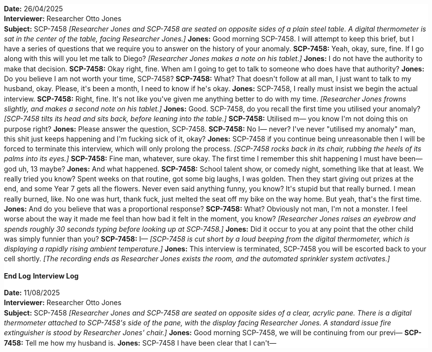 **Date:** 26/04/2025  
**Interviewer:** Researcher Otto Jones  
**Subject:** SCP-7458 
_[Researcher Jones and SCP-7458 are seated on opposite sides of a plain steel table. A digital thermometer is sat in the center of the table, facing Researcher Jones.]_
**Jones:** Good morning SCP-7458. I will attempt to keep this brief, but I have a series of questions that we require you to answer on the history of your anomaly.
**SCP-7458:** Yeah, okay, sure, fine. If I go along with this will you let me talk to Diego?
_[Researcher Jones makes a note on his tablet.]_
**Jones:** I do not have the authority to make that decision.
**SCP-7458:** Okay right, fine. When am I going to get to talk to someone who does have that authority?
**Jones:** Do you believe I am not worth your time, SCP-7458?
**SCP-7458:** What? That doesn't follow at all man, I just want to talk to my husband, okay. Please, it's been a month, I need to know if he's okay.
**Jones:** SCP-7458, I really must insist we begin the actual interview.
**SCP-7458:** Right, fine. It's not like you've given me anything better to do with my time.
_[Researcher Jones frowns slightly, and makes a second note on his tablet.]_
**Jones:** Good. SCP-7458, do you recall the first time you utilised your anomaly?
_[SCP-7458 tilts its head and sits back, before leaning into the table.]_
**SCP-7458:** Utilised m— you know I'm not doing this on purpose right?
**Jones:** Please answer the question, SCP-7458.
**SCP-7458:** No I— never? I've never "utilised my anomaly" man, this shit just keeps happening and I'm fucking sick of it, okay?
**Jones:** SCP-7458 if you continue being unreasonable then I will be forced to terminate this interview, which will only prolong the process.
_[SCP-7458 rocks back in its chair, rubbing the heels of its palms into its eyes.]_
**SCP-7458:** Fine man, whatever, sure okay. The first time I remember this shit happening I must have been— god uh, 13 maybe?
**Jones:** And what happened.
**SCP-7458:** School talent show, or comedy night, something like that at least. We really tried you know? Spent weeks on that routine, got some big laughs, I was golden. Then they start giving out prizes at the end, and some Year 7 gets all the flowers. Never even said anything funny, you know? It's stupid but that really burned. I mean really burned, like. No one was hurt, thank fuck, just melted the seat off my bike on the way home. But yeah, that's the first time.
**Jones:** And do you believe that was a proportional response?
**SCP-7458:** What? Obviously not man, I'm not a monster. I feel worse about the way it made me feel than how bad it felt in the moment, you know?
_[Researcher Jones raises an eyebrow and spends roughly 30 seconds typing before looking up at SCP-7458.]_
**Jones:** Did it occur to you at any point that the other child was simply funnier than you?
**SCP-7458:** I—
_[SCP-7458 is cut short by a loud beeping from the digital thermometer, which is displaying a rapidly rising ambient temperature.]_
**Jones:** This interview is terminated, SCP-7458 you will be escorted back to your cell shortly.
_[The recording ends as Researcher Jones exists the room, and the automated sprinkler system activates.]_  

**End Log**
**Interview Log**
  
**Date:** 11/08/2025  
**Interviewer:** Researcher Otto Jones  
**Subject:** SCP-7458 
_[Researcher Jones and SCP-7458 are seated on opposite sides of a clear, acrylic pane. There is a digital thermometer attached to SCP-7458's side of the pane, with the display facing Researcher Jones. A standard issue fire extinguisher is stood by Researcher Jones' chair.]_
**Jones:** Good morning SCP-7458, we will be continuing from our previ—
**SCP-7458:** Tell me how my husband is.
**Jones:** SCP-7458 I have been clear that I can't—